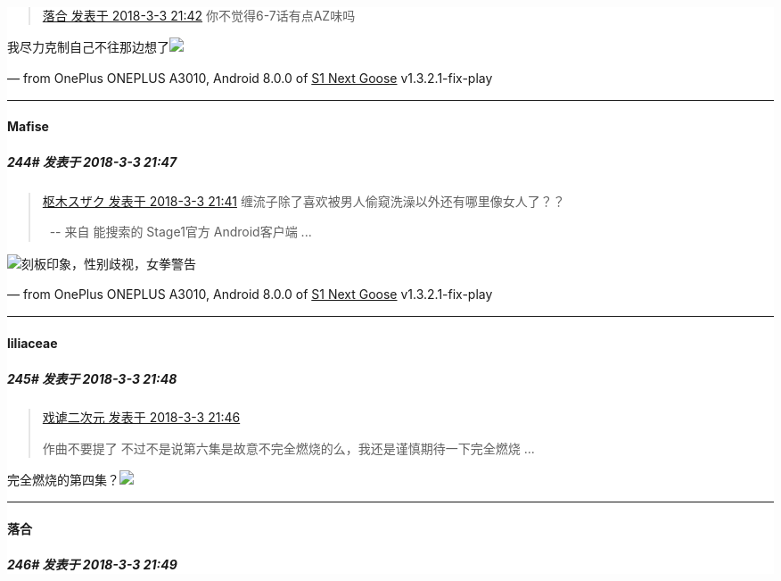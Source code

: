 

<blockquote><a href="httphttps://bbs.saraba1st.com/2b/forum.php?mod=redirect&amp;goto=findpost&amp;pid=38731362&amp;ptid=1585473" target="_blank">落合 发表于 2018-3-3 21:42</a>
你不觉得6-7话有点AZ味吗</blockquote>
我尽力克制自己不往那边想了<img src="https://static.saraba1st.com/image/smiley/face2017/163.png" referrerpolicy="no-referrer">

— from OnePlus ONEPLUS A3010, Android 8.0.0 of [S1 Next Goose](https://play.google.com/store/apps/details?id=me.ykrank.s1next) v1.3.2.1-fix-play







-----

####  Mafise  
##### 244#       发表于 2018-3-3 21:47



<blockquote><a href="httphttps://bbs.saraba1st.com/2b/forum.php?mod=redirect&amp;goto=findpost&amp;pid=38731357&amp;ptid=1585473" target="_blank">枢木スザク 发表于 2018-3-3 21:41</a>
缠流子除了喜欢被男人偷窥洗澡以外还有哪里像女人了？？

  -- 来自 能搜索的 Stage1官方 Android客户端 ...</blockquote>
<img src="https://static.saraba1st.com/image/smiley/face2017/127.png" referrerpolicy="no-referrer">刻板印象，性别歧视，女拳警告 

— from OnePlus ONEPLUS A3010, Android 8.0.0 of [S1 Next Goose](https://play.google.com/store/apps/details?id=me.ykrank.s1next) v1.3.2.1-fix-play







-----

####  liliaceae  
##### 245#       发表于 2018-3-3 21:48



<blockquote><a href="httphttps://bbs.saraba1st.com/2b/forum.php?mod=redirect&amp;goto=findpost&amp;pid=38731390&amp;ptid=1585473" target="_blank">戏谑二次元 发表于 2018-3-3 21:46</a>

作曲不要提了 不过不是说第六集是故意不完全燃烧的么，我还是谨慎期待一下完全燃烧 ...</blockquote>
完全燃烧的第四集？<img src="https://static.saraba1st.com/image/smiley/face2017/053.png" referrerpolicy="no-referrer">







-----

####  落合  
##### 246#       发表于 2018-3-3 21:49
